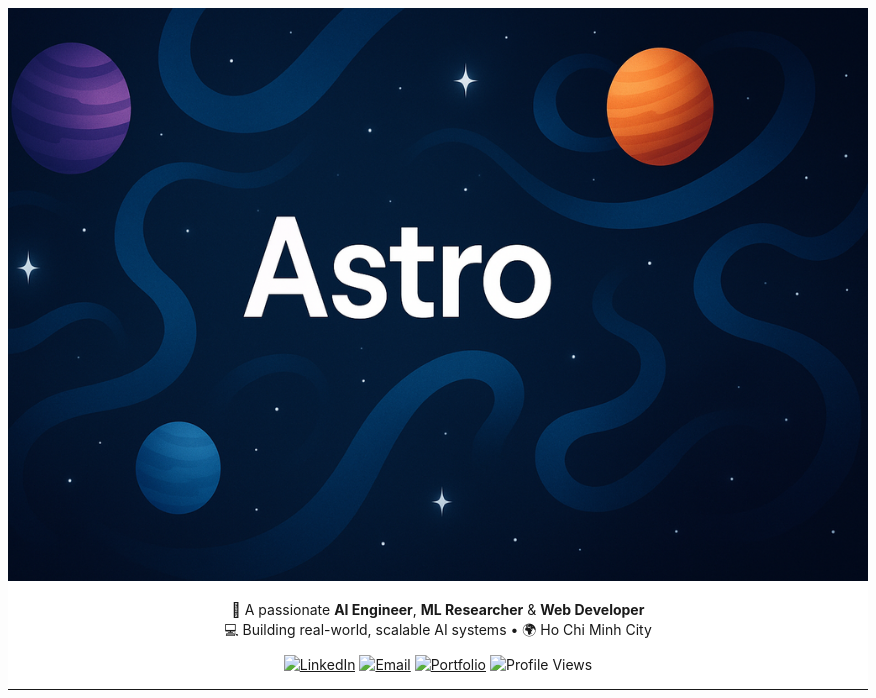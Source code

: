 
<p align="center">
  
  <picture>
    <source media="(prefers-color-scheme: dark)" srcset="./bg%20astro.png">
    <source media="(prefers-color-scheme: light)" srcset="./bg%20astro.png">
    <img src="./bg%20astro.png" alt="Banner" width="100%">
  </picture>
</p>

<p align="center">
  🚀 A passionate <b>AI Engineer</b>, <b>ML Researcher</b> & <b>Web Developer</b><br/>
  💻 Building real-world, scalable AI systems • 🌍 Ho Chi Minh City
</p>

<p align="center">
  <a href="https://www.linkedin.com/in/<username>"><img alt="LinkedIn" src="https://img.shields.io/badge/LinkedIn-0A66C2?logo=linkedin&logoColor=white"></a>
  <a href="mailto:<youremail>@gmail.com"><img alt="Email" src="https://img.shields.io/badge/Email-181717?logo=gmail&logoColor=white"></a>
  <a href="https://<your-portfolio-domain>"><img alt="Portfolio" src="https://img.shields.io/badge/Portfolio-1f2937?logo=vercel&logoColor=white"></a>
  <img alt="Profile Views" src="https://komarev.com/ghpvc/?username=ZeroAmuro&color=0ea5e9&style=flat">
</p>

---